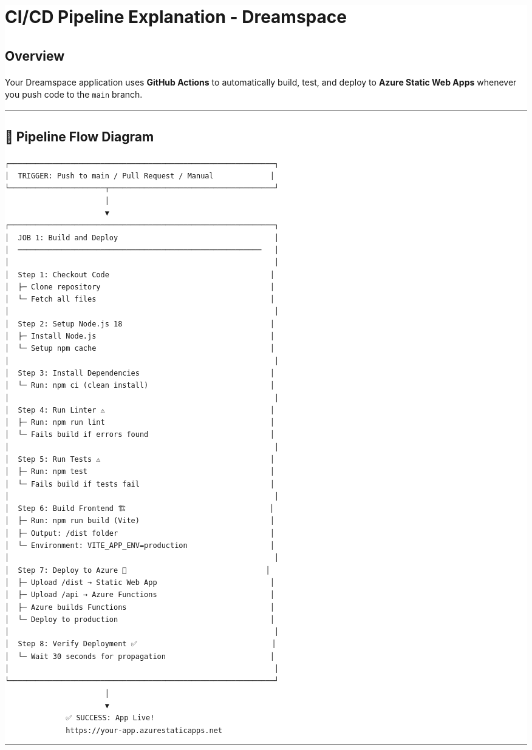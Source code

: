 # CI/CD Pipeline Explanation - Dreamspace

## Overview

Your Dreamspace application uses **GitHub Actions** to automatically build, test, and deploy to **Azure Static Web Apps** whenever you push code to the `main` branch.

---

## 🔄 Pipeline Flow Diagram

```
┌─────────────────────────────────────────────────────────────┐
│  TRIGGER: Push to main / Pull Request / Manual             │
└──────────────────────┬──────────────────────────────────────┘
                       │
                       ▼
┌─────────────────────────────────────────────────────────────┐
│  JOB 1: Build and Deploy                                    │
│  ────────────────────────────────────────────────────────   │
│                                                             │
│  Step 1: Checkout Code                                     │
│  ├─ Clone repository                                       │
│  └─ Fetch all files                                        │
│                                                             │
│  Step 2: Setup Node.js 18                                  │
│  ├─ Install Node.js                                        │
│  └─ Setup npm cache                                        │
│                                                             │
│  Step 3: Install Dependencies                              │
│  └─ Run: npm ci (clean install)                            │
│                                                             │
│  Step 4: Run Linter ⚠️                                      │
│  ├─ Run: npm run lint                                      │
│  └─ Fails build if errors found                            │
│                                                             │
│  Step 5: Run Tests ⚠️                                       │
│  ├─ Run: npm test                                          │
│  └─ Fails build if tests fail                              │
│                                                             │
│  Step 6: Build Frontend 🏗️                                 │
│  ├─ Run: npm run build (Vite)                              │
│  ├─ Output: /dist folder                                   │
│  └─ Environment: VITE_APP_ENV=production                   │
│                                                             │
│  Step 7: Deploy to Azure 🚀                                │
│  ├─ Upload /dist → Static Web App                          │
│  ├─ Upload /api → Azure Functions                          │
│  ├─ Azure builds Functions                                 │
│  └─ Deploy to production                                   │
│                                                             │
│  Step 8: Verify Deployment ✅                               │
│  └─ Wait 30 seconds for propagation                        │
│                                                             │
└─────────────────────────────────────────────────────────────┘
                       │
                       ▼
              ✅ SUCCESS: App Live!
              https://your-app.azurestaticapps.net
```

---